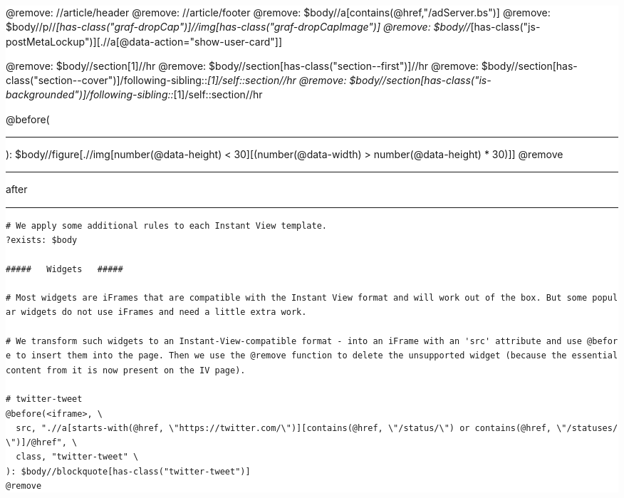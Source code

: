 
@remove: //article/header
@remove: //article/footer
@remove: $body//a[contains(@href,"/adServer.bs")]
@remove: $body//p//*[has-class("graf-dropCap")]//img[has-class("graf-dropCapImage")]
@remove: $body//*[has-class("js-postMetaLockup")][.//a[@data-action="show-user-card"]]


@remove: $body//section[1]//hr
@remove: $body//section[has-class("section--first")]//hr
@remove: $body//section[has-class("section--cover")]/following-sibling::*[1]/self::section//hr
@remove: $body//section[has-class("is-backgrounded")]/following-sibling::*[1]/self::section//hr

@before(<hr>): $body//figure[.//img[number(@data-height) < 30][(number(@data-width) > number(@data-height) * 30)]]
@remove









--- 

after

---

	# We apply some additional rules to each Instant View template.
	?exists: $body

	#####   Widgets   #####

	# Most widgets are iFrames that are compatible with the Instant View format and will work out of the box. But some popular widgets do not use iFrames and need a little extra work.

	# We transform such widgets to an Instant-View-compatible format - into an iFrame with an 'src' attribute and use @before to insert them into the page. Then we use the @remove function to delete the unsupported widget (because the essential content from it is now present on the IV page).

	# twitter-tweet
	@before(<iframe>, \
	  src, ".//a[starts-with(@href, \"https://twitter.com/\")][contains(@href, \"/status/\") or contains(@href, \"/statuses/\")]/@href", \
	  class, "twitter-tweet" \
	): $body//blockquote[has-class("twitter-tweet")]
	@remove
